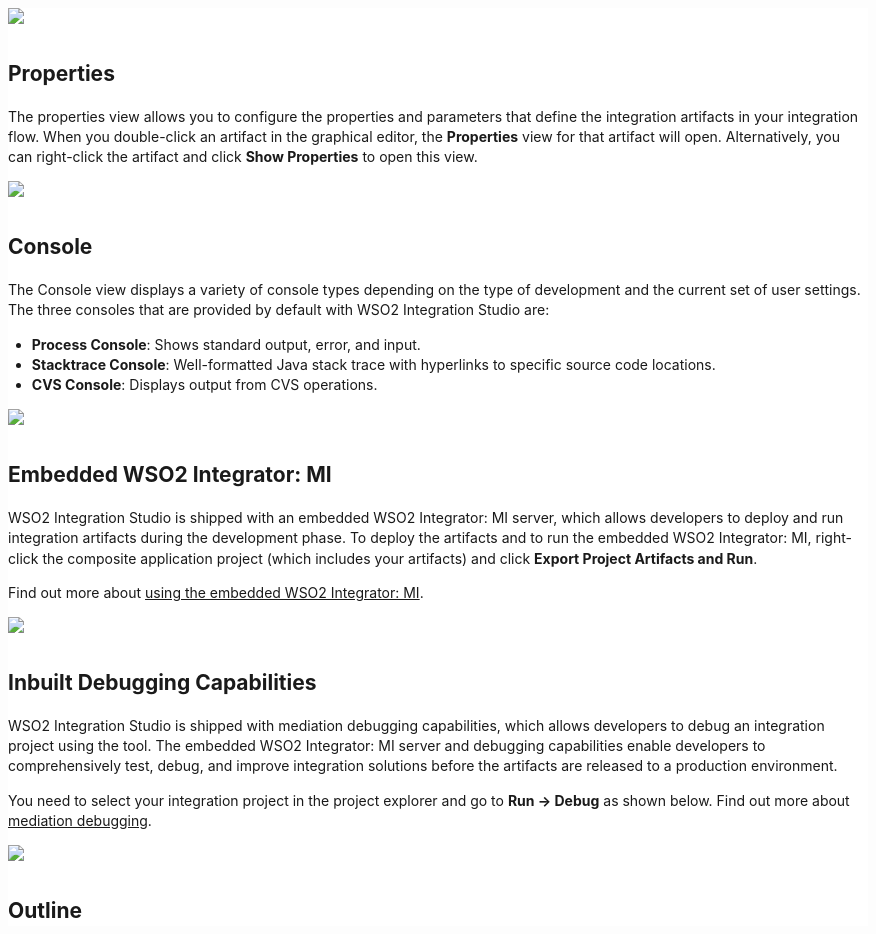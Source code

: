 <img src="{{base_path}}/assets/img/integrate/workbench/swagger-editor.png" width="800">

## Properties

The properties view allows you to configure the properties and parameters that define the integration artifacts in your integration flow. When you double-click an artifact in the graphical editor, the **Properties** view for that artifact will open. Alternatively, you can right-click the artifact and click **Show Properties** to open this view.

<img src="{{base_path}}/assets/img/integrate/workbench/workbench-properties.png" width="800">

## Console

The Console view displays a variety of console types depending on the type of development and the current set of user settings. The three consoles that are provided by default with WSO2 Integration Studio are:

-   **Process Console**: Shows standard output, error, and input.
-   **Stacktrace Console**: Well-formatted Java stack trace with hyperlinks to specific source code locations.
-   **CVS Console**: Displays output from CVS operations.

<img src="{{base_path}}/assets/img/integrate/workbench/workbench-console.jpg" width="800">

## Embedded WSO2 Integrator: MI

WSO2 Integration Studio is shipped with an embedded WSO2 Integrator: MI server, which allows developers to deploy and run integration artifacts during the development phase. To deploy the artifacts and to run the embedded WSO2 Integrator: MI, right-click the composite application project (which includes your artifacts) and click **Export Project Artifacts and Run**.

Find out more about [using the embedded WSO2 Integrator: MI]({{base_path}}/develop/using-embedded-micro-integrator).

<img src="{{base_path}}/assets/img/integrate/create_project/testing_export_run.png" width="500">

## Inbuilt Debugging Capabilities

WSO2 Integration Studio is shipped with mediation debugging capabilities, which allows developers to debug an integration project using the tool. The embedded WSO2 Integrator: MI server and debugging capabilities enable developers to comprehensively test, debug, and improve integration solutions before the artifacts are released to a production environment.

You need to select your integration project in the project explorer and go to **Run -> Debug** as shown below. Find out more about [mediation debugging]({{base_path}}/develop/debugging-mediation).

<img src="{{base_path}}/assets/img/integrate/workbench/debugging-capabilities.png" width="500">

## Outline
